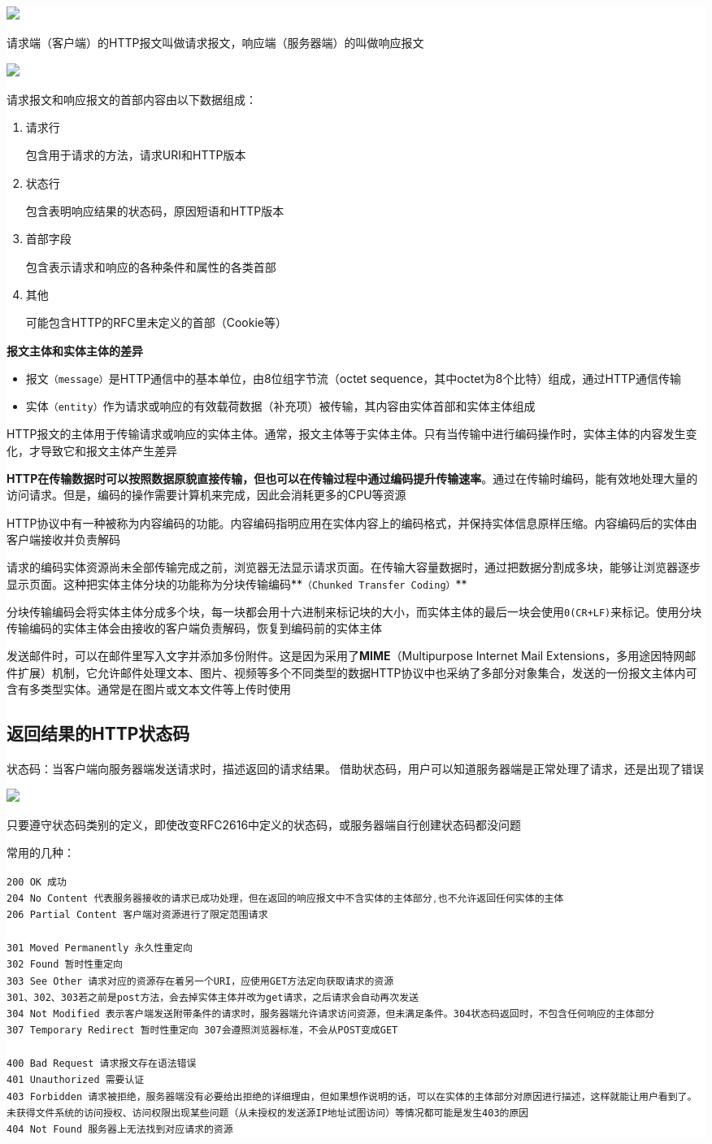 ![](https://img2024.cnblogs.com/blog/3357226/202401/3357226-20240112175625189-1435416170.png)

请求端（客户端）的HTTP报文叫做请求报文，响应端（服务器端）的叫做响应报文

![](https://img2024.cnblogs.com/blog/3357226/202401/3357226-20240112175637442-1019722234.png)

请求报文和响应报文的首部内容由以下数据组成：

1. 请求行

   包含用于请求的方法，请求URI和HTTP版本

2. 状态行

   包含表明响应结果的状态码，原因短语和HTTP版本

3. 首部字段

   包含表示请求和响应的各种条件和属性的各类首部

4. 其他

   可能包含HTTP的RFC里未定义的首部（Cookie等）

**报文主体和实体主体的差异**

+ 报文`（message）`是HTTP通信中的基本单位，由8位组字节流（octet sequence，其中octet为8个比特）组成，通过HTTP通信传输

+ 实体`（entity）`作为请求或响应的有效载荷数据（补充项）被传输，其内容由实体首部和实体主体组成

HTTP报文的主体用于传输请求或响应的实体主体。通常，报文主体等于实体主体。只有当传输中进行编码操作时，实体主体的内容发生变化，才导致它和报文主体产生差异

**HTTP在传输数据时可以按照数据原貌直接传输，但也可以在传输过程中通过编码提升传输速率**。通过在传输时编码，能有效地处理大量的访问请求。但是，编码的操作需要计算机来完成，因此会消耗更多的CPU等资源

HTTP协议中有一种被称为内容编码的功能。内容编码指明应用在实体内容上的编码格式，并保持实体信息原样压缩。内容编码后的实体由客户端接收并负责解码

请求的编码实体资源尚未全部传输完成之前，浏览器无法显示请求页面。在传输大容量数据时，通过把数据分割成多块，能够让浏览器逐步显示页面。这种把实体主体分块的功能称为分块传输编码**`（Chunked Transfer Coding）`**

分块传输编码会将实体主体分成多个块，每一块都会用十六进制来标记块的大小，而实体主体的最后一块会使用`0(CR+LF)`来标记。使用分块传输编码的实体主体会由接收的客户端负责解码，恢复到编码前的实体主体

发送邮件时，可以在邮件里写入文字并添加多份附件。这是因为采用了**MIME**（Multipurpose Internet Mail Extensions，多用途因特网邮件扩展）机制，它允许邮件处理文本、图片、视频等多个不同类型的数据HTTP协议中也采纳了多部分对象集合，发送的一份报文主体内可含有多类型实体。通常是在图片或文本文件等上传时使用

## 返回结果的HTTP状态码

状态码：当客户端向服务器端发送请求时，描述返回的请求结果。 借助状态码，用户可以知道服务器端是正常处理了请求，还是出现了错误

![](https://img2024.cnblogs.com/blog/3357226/202401/3357226-20240112175757606-1501061267.png)

只要遵守状态码类别的定义，即使改变RFC2616中定义的状态码，或服务器端自行创建状态码都没问题

常用的几种：

```CSS
200 OK 成功
204 No Content 代表服务器接收的请求已成功处理，但在返回的响应报文中不含实体的主体部分,也不允许返回任何实体的主体
206 Partial Content 客户端对资源进行了限定范围请求

301 Moved Permanently 永久性重定向
302 Found 暂时性重定向
303 See Other 请求对应的资源存在着另一个URI，应使用GET方法定向获取请求的资源
301、302、303若之前是post方法，会去掉实体主体并改为get请求，之后请求会自动再次发送
304 Not Modified 表示客户端发送附带条件的请求时，服务器端允许请求访问资源，但未满足条件。304状态码返回时，不包含任何响应的主体部分
307 Temporary Redirect 暂时性重定向 307会遵照浏览器标准，不会从POST变成GET

400 Bad Request 请求报文存在语法错误
401 Unauthorized 需要认证
403 Forbidden 请求被拒绝，服务器端没有必要给出拒绝的详细理由，但如果想作说明的话，可以在实体的主体部分对原因进行描述，这样就能让用户看到了。
未获得文件系统的访问授权、访问权限出现某些问题（从未授权的发送源IP地址试图访问）等情况都可能是发生403的原因
404 Not Found 服务器上无法找到对应请求的资源
```